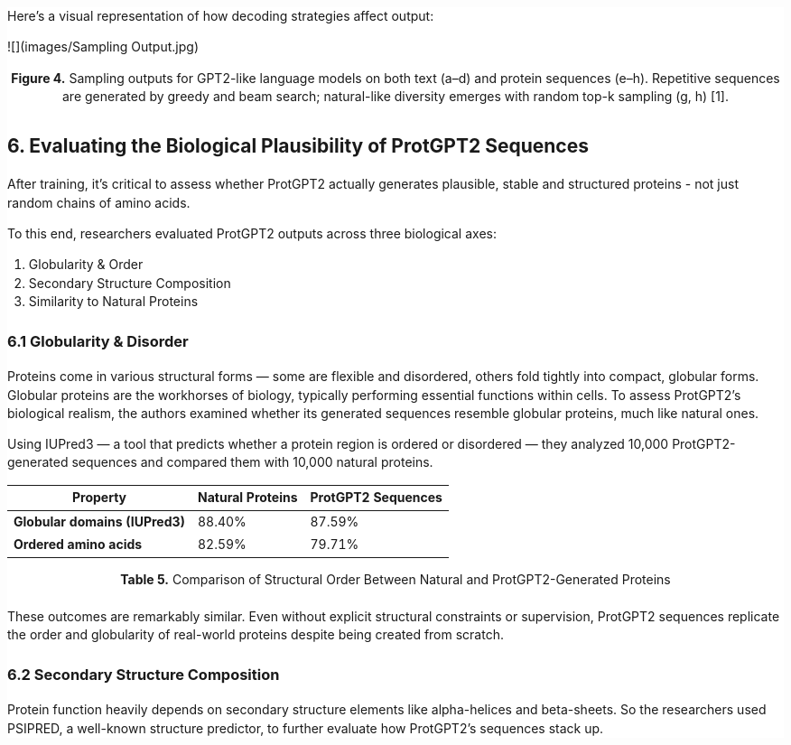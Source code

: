 Here’s a visual representation of how decoding strategies affect output:

![](images/Sampling Output.jpg)
<div style="text-align: center;"><strong>Figure 4.</strong> Sampling outputs for GPT2-like language models on both text (a–d) and protein sequences (e–h). Repetitive sequences are generated by greedy and beam search; natural-like diversity emerges with random top-k sampling (g, h) [1].</div>


## 6. Evaluating the Biological Plausibility of ProtGPT2 Sequences
After training, it’s critical to assess whether ProtGPT2 actually generates plausible, stable and structured proteins - not just random chains of amino acids.

To this end, researchers evaluated ProtGPT2 outputs across three biological axes:
1. Globularity & Order
2. Secondary Structure Composition
3. Similarity to Natural Proteins

### 6.1 Globularity & Disorder
Proteins come in various structural forms — some are flexible and disordered, others fold tightly into compact, globular forms. Globular proteins are the workhorses of biology, typically performing essential functions within cells. To assess ProtGPT2’s biological realism, the authors examined whether its generated sequences resemble globular proteins, much like natural ones.

Using IUPred3 — a tool that predicts whether a protein region is ordered or disordered — they analyzed 10,000 ProtGPT2-generated sequences and compared them with 10,000 natural proteins.

| Property                       | Natural Proteins | ProtGPT2 Sequences |
| ------------------------------ | ---------------- | ------------------ |
| **Globular domains (IUPred3)** | 88.40%           | 87.59%             |
| **Ordered amino acids**        | 82.59%           | 79.71%             |

<div style="text-align: center;"><strong>Table 5.</strong> Comparison of Structural Order Between Natural and ProtGPT2-Generated Proteins </div>
<br>
These outcomes are remarkably similar. Even without explicit structural constraints or supervision, ProtGPT2 sequences replicate the order and globularity of real-world proteins despite being created from scratch.

### 6.2 Secondary Structure Composition
Protein function heavily depends on secondary structure elements like alpha-helices and beta-sheets. So the researchers used PSIPRED, a well-known structure predictor, to further evaluate how ProtGPT2’s sequences stack up. 

<center>